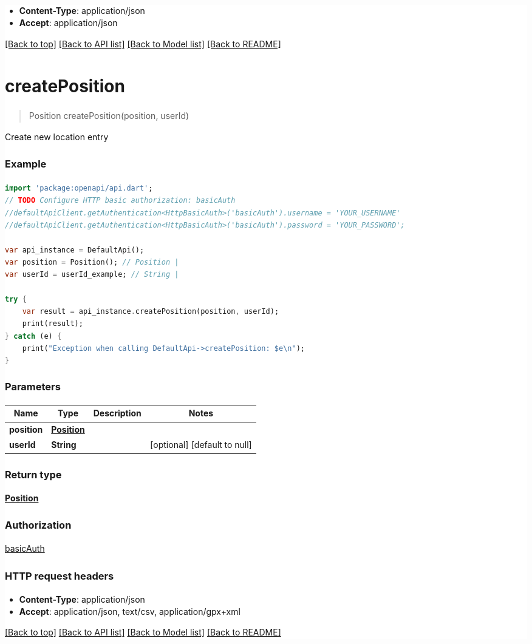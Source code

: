  - **Content-Type**: application/json
 - **Accept**: application/json

[[Back to top]](#) [[Back to API list]](../README.md#documentation-for-api-endpoints) [[Back to Model list]](../README.md#documentation-for-models) [[Back to README]](../README.md)

# **createPosition**
> Position createPosition(position, userId)

Create new location entry

### Example 
```dart
import 'package:openapi/api.dart';
// TODO Configure HTTP basic authorization: basicAuth
//defaultApiClient.getAuthentication<HttpBasicAuth>('basicAuth').username = 'YOUR_USERNAME'
//defaultApiClient.getAuthentication<HttpBasicAuth>('basicAuth').password = 'YOUR_PASSWORD';

var api_instance = DefaultApi();
var position = Position(); // Position | 
var userId = userId_example; // String | 

try { 
    var result = api_instance.createPosition(position, userId);
    print(result);
} catch (e) {
    print("Exception when calling DefaultApi->createPosition: $e\n");
}
```

### Parameters

Name | Type | Description  | Notes
------------- | ------------- | ------------- | -------------
 **position** | [**Position**](Position.md)|  | 
 **userId** | **String**|  | [optional] [default to null]

### Return type

[**Position**](Position.md)

### Authorization

[basicAuth](../README.md#basicAuth)

### HTTP request headers

 - **Content-Type**: application/json
 - **Accept**: application/json, text/csv, application/gpx+xml

[[Back to top]](#) [[Back to API list]](../README.md#documentation-for-api-endpoints) [[Back to Model list]](../README.md#documentation-for-models) [[Back to README]](../README.md)
